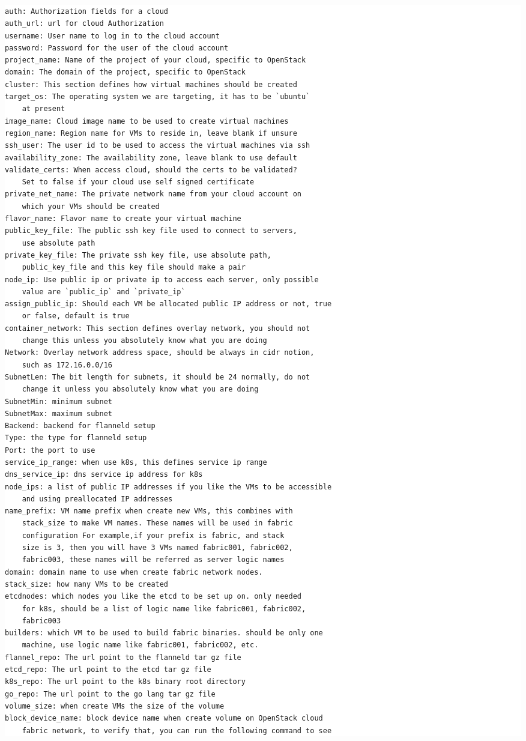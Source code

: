 ```
auth: Authorization fields for a cloud
auth_url: url for cloud Authorization
username: User name to log in to the cloud account
password: Password for the user of the cloud account
project_name: Name of the project of your cloud, specific to OpenStack
domain: The domain of the project, specific to OpenStack
cluster: This section defines how virtual machines should be created
target_os: The operating system we are targeting, it has to be `ubuntu`
    at present
image_name: Cloud image name to be used to create virtual machines
region_name: Region name for VMs to reside in, leave blank if unsure
ssh_user: The user id to be used to access the virtual machines via ssh
availability_zone: The availability zone, leave blank to use default
validate_certs: When access cloud, should the certs to be validated?
    Set to false if your cloud use self signed certificate
private_net_name: The private network name from your cloud account on
    which your VMs should be created
flavor_name: Flavor name to create your virtual machine
public_key_file: The public ssh key file used to connect to servers,
    use absolute path
private_key_file: The private ssh key file, use absolute path,
    public_key_file and this key file should make a pair
node_ip: Use public ip or private ip to access each server, only possible
    value are `public_ip` and `private_ip`
assign_public_ip: Should each VM be allocated public IP address or not, true
    or false, default is true
container_network: This section defines overlay network, you should not
    change this unless you absolutely know what you are doing
Network: Overlay network address space, should be always in cidr notion,
    such as 172.16.0.0/16
SubnetLen: The bit length for subnets, it should be 24 normally, do not
    change it unless you absolutely know what you are doing
SubnetMin: minimum subnet
SubnetMax: maximum subnet
Backend: backend for flanneld setup
Type: the type for flanneld setup
Port: the port to use
service_ip_range: when use k8s, this defines service ip range
dns_service_ip: dns service ip address for k8s
node_ips: a list of public IP addresses if you like the VMs to be accessible
    and using preallocated IP addresses
name_prefix: VM name prefix when create new VMs, this combines with
    stack_size to make VM names. These names will be used in fabric
    configuration For example,if your prefix is fabric, and stack
    size is 3, then you will have 3 VMs named fabric001, fabric002,
    fabric003, these names will be referred as server logic names
domain: domain name to use when create fabric network nodes.
stack_size: how many VMs to be created
etcdnodes: which nodes you like the etcd to be set up on. only needed
    for k8s, should be a list of logic name like fabric001, fabric002,
    fabric003
builders: which VM to be used to build fabric binaries. should be only one
    machine, use logic name like fabric001, fabric002, etc.
flannel_repo: The url point to the flanneld tar gz file
etcd_repo: The url point to the etcd tar gz file
k8s_repo: The url point to the k8s binary root directory
go_repo: The url point to the go lang tar gz file
volume_size: when create VMs the size of the volume
block_device_name: block device name when create volume on OpenStack cloud
    fabric network, to verify that, you can run the following command to see
```
